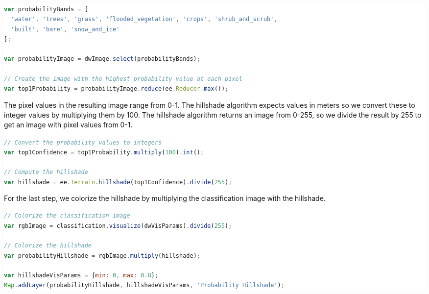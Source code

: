 ```js
var probabilityBands = [
  'water', 'trees', 'grass', 'flooded_vegetation', 'crops', 'shrub_and_scrub',
  'built', 'bare', 'snow_and_ice'
];

var probabilityImage = dwImage.select(probabilityBands);

// Create the image with the highest probability value at each pixel
var top1Probability = probabilityImage.reduce(ee.Reducer.max());
```

The pixel values in the resulting image range from 0-1. The hillshade
algorithm expects values in meters so we convert these to integer values by
multiplying them by 100. The hillshade algorithm returns an image from 0-255,
so we divide the result by 255 to get an image with pixel values from 0-1.

```js
// Convert the probability values to integers
var top1Confidence = top1Probability.multiply(100).int();

// Compute the hillshade
var hillshade = ee.Terrain.hillshade(top1Confidence).divide(255);
```

For the last step, we colorize the hillshade by multiplying the
classification image with the hillshade.

```js
// Colorize the classification image
var rgbImage = classification.visualize(dwVisParams).divide(255);

// Colorize the hillshade
var probabilityHillshade = rgbImage.multiply(hillshade);

var hillshadeVisParams = {min: 0, max: 0.8};
Map.addLayer(probabilityHillshade, hillshadeVisParams, 'Probability Hillshade');
```
